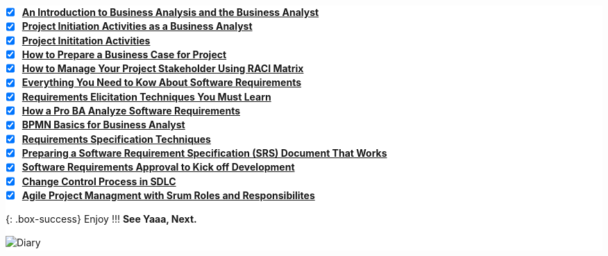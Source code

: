 - [x] [**An Introduction to Business Analysis and the Business Analyst**](https://rafayethossain.github.io/2019-01-22-Introduction-to-Business-Analysis/)
- [x] [**Project Initiation Activities as a Business Analyst**](https://rafayethossain.github.io/2019-02-07-Project-Initiation-Business-Analysis-Activities/)
- [x] [**Project Inititation Activities**](https://rafayethossain.github.io/2019-02-25-How-to-Prepare-Business-Case-Business-Analyst/)
- [x] [**How to Prepare a Business Case for Project**](https://rafayethossain.github.io/2019-02-25-How-to-Prepare-Business-Case-Business-Analyst/)
- [x] [**How to Manage Your Project Stakeholder Using RACI Matrix**](https://rafayethossain.github.io/2019-02-27-Stakeholder-Management-Business-Analyst/)
- [x] [**Everything You Need to Kow About Software Requirements**](https://rafayethossain.github.io/2019-03-03-What-is-Software-Requirements/)
- [x] [**Requirements Elicitation Techniques You Must Learn**](https://rafayethossain.github.io/2019-03-30-Requirement-Elicitation-Complete-Guidelines/)
- [x] [**How a Pro BA Analyze Software Requirements**](https://rafayethossain.github.io/2019-04-04-Requirement-Analysis-Guidelines/)
- [x] [**BPMN Basics for Business Analyst**](https://rafayethossain.github.io/2019-04-20-BPMN-Basic-Guidelines-with-Example/)
- [x] [**Requirements Specification Techniques**](https://rafayethossain.github.io/2019-05-01-Requirement-Specification-Techniques/)
- [x] [**Preparing a Software Requirement Specification (SRS) Document That Works**](https://rafayethossain.github.io/2019-05-07-How-to-Write-SRS-Document/)
- [x] [**Software Requirements Approval to Kick off Development**](https://rafayethossain.github.io/2019-06-06-Requirement-Approval-Process/)
- [x] [**Change Control Process in SDLC**](https://rafayethossain.github.io/2019-07-07-Change-Control-Process-in-SDLC/)
- [x] [**Agile Project Managment with Srum Roles and Responsibilites**](https://rafayethossain.github.io/2022-10-10-Agile-Scrum-in-a-Nutshell/)

{: .box-success}
Enjoy !!!
**See Yaaa, Next.**

![Diary](/assets/img/diary.png "Diary")

